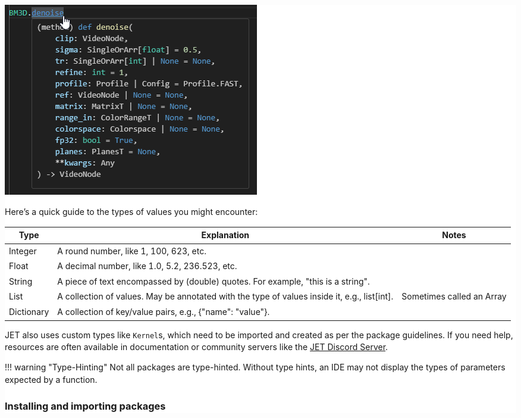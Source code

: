 ![Hovering over a method or function shows the expected parameters and default values](../static/python-primer/ide-example.png)

Here’s a quick guide
to the types of values
you might encounter:

| Type       | Explanation                                                                                  | Notes                     |
| ---------- | -------------------------------------------------------------------------------------------- | ------------------------- |
| Integer    | A round number, like 1, 100, 623, etc.                                                       |                           |
| Float      | A decimal number, like 1.0, 5.2, 236.523, etc.                                               |                           |
| String     | A piece of text encompassed by (double) quotes. For example, "this is a string".             |                           |
| List       | A collection of values. May be annotated with the type of values inside it, e.g., list[int]. | Sometimes called an Array |
| Dictionary | A collection of key/value pairs, e.g., {"name": "value"}.                                    |                           |

JET also uses custom types
like `Kernel`s,
which need to be imported
and created
as per the package guidelines.
If you need help,
resources are often available
in documentation
or community servers
like the [JET Discord Server][discord].

!!! warning "Type-Hinting"
    Not all packages are type-hinted.
    Without type hints,
    an IDE may not display
    the types of parameters
    expected by a function.

### Installing and importing packages


[discord]: https://discord.gg/XTpc6Fa9eB